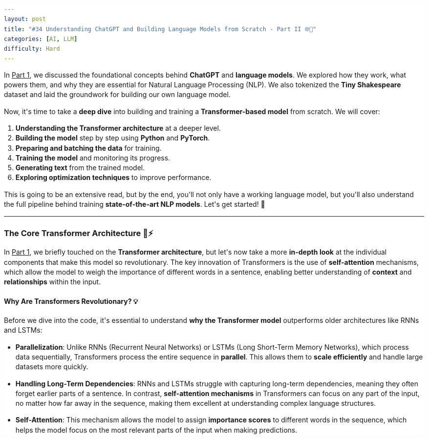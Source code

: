 ```yaml
---
layout: post
title: "#34 Understanding ChatGPT and Building Language Models from Scratch - Part II 🌐🤖"
categories: [AI, LLM]
difficulty: Hard
---
```


In [Part 1](https://milankacar.github.io/ai/llm/blog33_llm_from_scratch_I/), we discussed the foundational concepts behind **ChatGPT** and **language models**. We explored how they work, what powers them, and why they are essential for Natural Language Processing (NLP). We also tokenized the **Tiny Shakespeare** dataset and laid the groundwork for building our own language model.

Now, it's time to take a **deep dive** into building and training a **Transformer-based model** from scratch. We will cover:

1. **Understanding the Transformer architecture** at a deeper level.
2. **Building the model** step by step using **Python** and **PyTorch**.
3. **Preparing and batching the data** for training.
4. **Training the model** and monitoring its progress.
5. **Generating text** from the trained model.
6. **Exploring optimization techniques** to improve performance.

This is going to be an extensive read, but by the end, you'll not only have a working language model, but you'll also understand the full pipeline behind training **state-of-the-art NLP models**. Let's get started! 🚀

---

### **The Core Transformer Architecture** 🧠⚡

In [Part 1](https://milankacar.github.io/ai/llm/blog33_llm_from_scratch_I/), we briefly touched on the **Transformer architecture**, but let's now take a more **in-depth look** at the individual components that make this model so revolutionary. The key innovation of Transformers is the use of **self-attention** mechanisms, which allow the model to weigh the importance of different words in a sentence, enabling better understanding of **context** and **relationships** within the input.

#### **Why Are Transformers Revolutionary?** 💡

Before we dive into the code, it's essential to understand **why the Transformer model** outperforms older architectures like RNNs and LSTMs:

- **Parallelization**: Unlike RNNs (Recurrent Neural Networks) or LSTMs (Long Short-Term Memory Networks), which process data sequentially, Transformers process the entire sequence in **parallel**. This allows them to **scale efficiently** and handle large datasets more quickly.
  
- **Handling Long-Term Dependencies**: RNNs and LSTMs struggle with capturing long-term dependencies, meaning they often forget earlier parts of a sentence. In contrast, **self-attention mechanisms** in Transformers can focus on any part of the input, no matter how far away in the sequence, making them excellent at understanding complex language structures.

- **Self-Attention**: This mechanism allows the model to assign **importance scores** to different words in the sequence, which helps the model focus on the most relevant parts of the input when making predictions.
